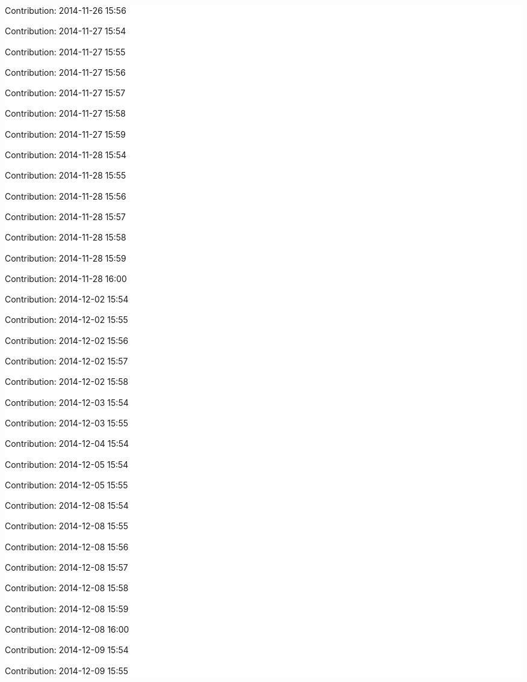Contribution: 2014-11-26 15:56

Contribution: 2014-11-27 15:54

Contribution: 2014-11-27 15:55

Contribution: 2014-11-27 15:56

Contribution: 2014-11-27 15:57

Contribution: 2014-11-27 15:58

Contribution: 2014-11-27 15:59

Contribution: 2014-11-28 15:54

Contribution: 2014-11-28 15:55

Contribution: 2014-11-28 15:56

Contribution: 2014-11-28 15:57

Contribution: 2014-11-28 15:58

Contribution: 2014-11-28 15:59

Contribution: 2014-11-28 16:00

Contribution: 2014-12-02 15:54

Contribution: 2014-12-02 15:55

Contribution: 2014-12-02 15:56

Contribution: 2014-12-02 15:57

Contribution: 2014-12-02 15:58

Contribution: 2014-12-03 15:54

Contribution: 2014-12-03 15:55

Contribution: 2014-12-04 15:54

Contribution: 2014-12-05 15:54

Contribution: 2014-12-05 15:55

Contribution: 2014-12-08 15:54

Contribution: 2014-12-08 15:55

Contribution: 2014-12-08 15:56

Contribution: 2014-12-08 15:57

Contribution: 2014-12-08 15:58

Contribution: 2014-12-08 15:59

Contribution: 2014-12-08 16:00

Contribution: 2014-12-09 15:54

Contribution: 2014-12-09 15:55
